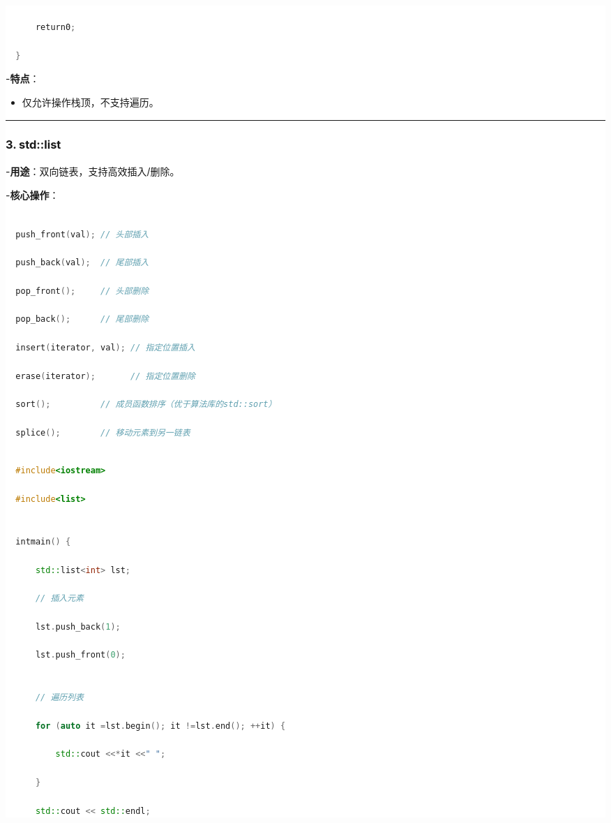 ```cpp

      return0;

  }

```

-**特点**：

- 仅允许操作栈顶，不支持遍历。

---

### **3. std::list**

-**用途**：双向链表，支持高效插入/删除。

-**核心操作**：

```cpp

  push_front(val); // 头部插入

  push_back(val);  // 尾部插入

  pop_front();     // 头部删除

  pop_back();      // 尾部删除

  insert(iterator, val); // 指定位置插入

  erase(iterator);       // 指定位置删除

  sort();          // 成员函数排序（优于算法库的std::sort）

  splice();        // 移动元素到另一链表

```

```cpp

  #include<iostream>

  #include<list>


  intmain() {

      std::list<int> lst;

      // 插入元素

      lst.push_back(1);

      lst.push_front(0);


      // 遍历列表

      for (auto it =lst.begin(); it !=lst.end(); ++it) {

          std::cout <<*it <<" ";

      }

      std::cout << std::endl;
```